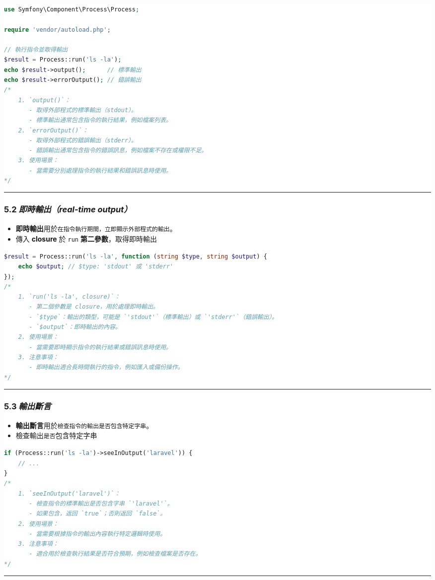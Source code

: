 ```php
use Symfony\Component\Process\Process;

require 'vendor/autoload.php';

// 執行指令並取得輸出
$result = Process::run('ls -la');
echo $result->output();      // 標準輸出
echo $result->errorOutput(); // 錯誤輸出
/*
    1. `output()`：
       - 取得外部程式的標準輸出（stdout）。
       - 標準輸出通常包含指令的執行結果，例如檔案列表。
    2. `errorOutput()`：
       - 取得外部程式的錯誤輸出（stderr）。
       - 錯誤輸出通常包含指令的錯誤訊息，例如檔案不存在或權限不足。
    3. 使用場景：
       - 當需要分別處理指令的執行結果和錯誤訊息時使用。
*/
```

---

### 5.2 *即時輸出（real-time output）*

- **即時輸出**用於`在指令執行期間，立即顯示外部程式的輸出`。
- 傳入 **closure** 於 `run` **第二參數**，取得即時輸出

```php
$result = Process::run('ls -la', function (string $type, string $output) {
    echo $output; // $type: 'stdout' 或 'stderr'
});
/*
    1. `run('ls -la', closure)`：
       - 第二個參數是 closure，用於處理即時輸出。
       - `$type`：輸出的類型，可能是 `'stdout'`（標準輸出）或 `'stderr'`（錯誤輸出）。
       - `$output`：即時輸出的內容。
    2. 使用場景：
       - 當需要即時顯示指令的執行結果或錯誤訊息時使用。
    3. 注意事項：
       - 即時輸出適合長時間執行的指令，例如匯入或備份操作。
*/
```

---

### 5.3 *輸出斷言*

- **輸出斷言**用於`檢查指令的輸出是否包含特定字串`。
- 檢查輸出`是否`包含特定字串

```php
if (Process::run('ls -la')->seeInOutput('laravel')) {
    // ...
}
/*
    1. `seeInOutput('laravel')`：
       - 檢查指令的標準輸出是否包含字串 `'laravel'`。
       - 如果包含，返回 `true`；否則返回 `false`。
    2. 使用場景：
       - 當需要根據指令的輸出內容執行特定邏輯時使用。
    3. 注意事項：
       - 適合用於檢查執行結果是否符合預期，例如檢查檔案是否存在。
*/
```

---